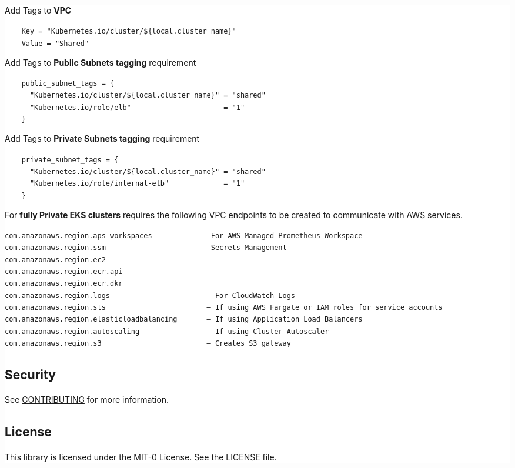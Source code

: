Add Tags to **VPC**
```hcl
    Key = "Kubernetes.io/cluster/${local.cluster_name}"
    Value = "Shared"
```

Add Tags to **Public Subnets tagging** requirement
```hcl
    public_subnet_tags = {
      "Kubernetes.io/cluster/${local.cluster_name}" = "shared"
      "Kubernetes.io/role/elb"                      = "1"
    }
```

Add Tags to **Private Subnets tagging** requirement
```hcl
    private_subnet_tags = {
      "Kubernetes.io/cluster/${local.cluster_name}" = "shared"
      "Kubernetes.io/role/internal-elb"             = "1"
    }
```

For **fully Private EKS clusters** requires the following VPC endpoints to be created to communicate with AWS services.

    com.amazonaws.region.aps-workspaces            - For AWS Managed Prometheus Workspace
    com.amazonaws.region.ssm                       - Secrets Management
    com.amazonaws.region.ec2
    com.amazonaws.region.ecr.api
    com.amazonaws.region.ecr.dkr
    com.amazonaws.region.logs                       – For CloudWatch Logs
    com.amazonaws.region.sts                        – If using AWS Fargate or IAM roles for service accounts
    com.amazonaws.region.elasticloadbalancing       – If using Application Load Balancers
    com.amazonaws.region.autoscaling                – If using Cluster Autoscaler
    com.amazonaws.region.s3                         – Creates S3 gateway


## Security

See [CONTRIBUTING](CONTRIBUTING.md#security-issue-notifications) for more information.

## License

This library is licensed under the MIT-0 License. See the LICENSE file.
